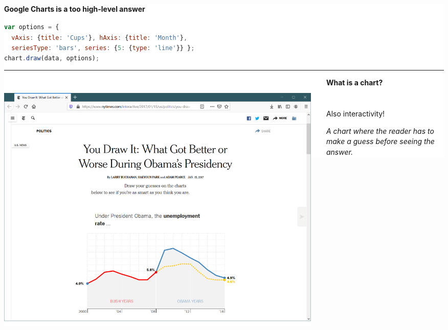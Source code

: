 **Google Charts is a too high-level answer**

```javascript
var options = {
  vAxis: {title: 'Cups'}, hAxis: {title: 'Month'},
  seriesType: 'bars', series: {5: {type: 'line'}} };
chart.draw(data, options);
```

----------------------------------------------------------------------------------------------------

<img src="images/chart3.png" class="nb fragment" style="max-width:600px;float:left;margin:30px 30px 100px 0px" />

**What is a chart?**

<div class="fragment" style="margin-top:40px">

Also interactivity!

_A chart where the reader has to make a guess before seeing the answer._

</div>
